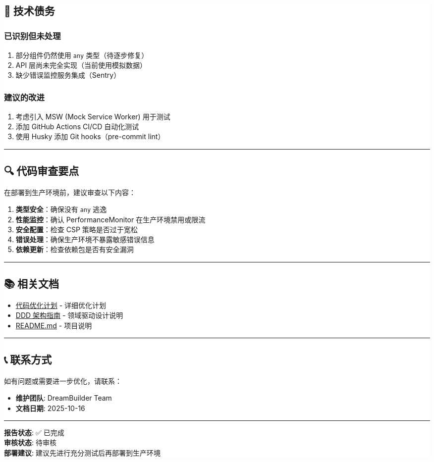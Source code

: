 ## 📝 技术债务

### 已识别但未处理
1. 部分组件仍然使用 `any` 类型（待逐步修复）
2. API 层尚未完全实现（当前使用模拟数据）
3. 缺少错误监控服务集成（Sentry）

### 建议的改进
1. 考虑引入 MSW (Mock Service Worker) 用于测试
2. 添加 GitHub Actions CI/CD 自动化测试
3. 使用 Husky 添加 Git hooks（pre-commit lint）

---

## 🔍 代码审查要点

在部署到生产环境前，建议审查以下内容：

1. **类型安全**：确保没有 `any` 逃逸
2. **性能监控**：确认 PerformanceMonitor 在生产环境禁用或限流
3. **安全配置**：检查 CSP 策略是否过于宽松
4. **错误处理**：确保生产环境不暴露敏感错误信息
5. **依赖更新**：检查依赖包是否有安全漏洞

---

## 📚 相关文档

- [代码优化计划](./CODE_OPTIMIZATION_PLAN.md) - 详细优化计划
- [DDD 架构指南](./DDD_ARCHITECTURE_GUIDE.md) - 领域驱动设计说明
- [README.md](../README.md) - 项目说明

---

## 📞 联系方式

如有问题或需要进一步优化，请联系：
- **维护团队**: DreamBuilder Team
- **文档日期**: 2025-10-16

---

**报告状态**: ✅ 已完成  
**审核状态**: 待审核  
**部署建议**: 建议先进行充分测试后再部署到生产环境

